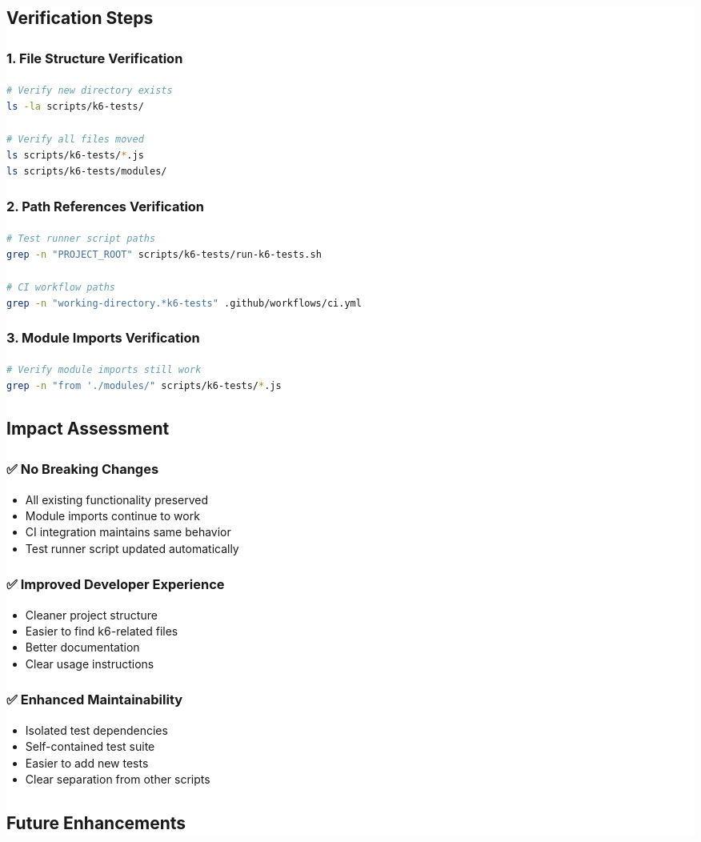## Verification Steps

### 1. File Structure Verification
```bash
# Verify new directory exists
ls -la scripts/k6-tests/

# Verify all files moved
ls scripts/k6-tests/*.js
ls scripts/k6-tests/modules/
```

### 2. Path References Verification
```bash
# Test runner script paths
grep -n "PROJECT_ROOT" scripts/k6-tests/run-k6-tests.sh

# CI workflow paths  
grep -n "working-directory.*k6-tests" .github/workflows/ci.yml
```

### 3. Module Imports Verification
```bash
# Verify module imports still work
grep -n "from './modules/" scripts/k6-tests/*.js
```

## Impact Assessment

### ✅ **No Breaking Changes**
- All existing functionality preserved
- Module imports continue to work
- CI integration maintains same behavior
- Test runner script updated automatically

### ✅ **Improved Developer Experience**
- Cleaner project structure
- Easier to find k6-related files
- Better documentation
- Clear usage instructions

### ✅ **Enhanced Maintainability**
- Isolated test dependencies
- Self-contained test suite
- Easier to add new tests
- Clear separation from other scripts

## Future Enhancements
